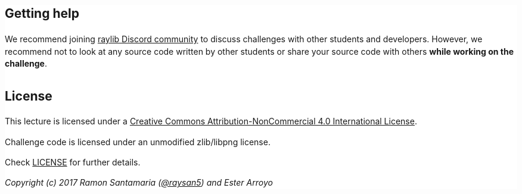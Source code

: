 ## Getting help 
We recommend joining [raylib Discord community](https://discord.gg/raylib) to discuss challenges with other students and developers. However, we recommend not to look at any source code written by other students or share your source code with others **while working on the challenge**.

## License
This lecture is licensed under a <a rel="license" href="http://creativecommons.org/licenses/by-nc/4.0/">Creative Commons Attribution-NonCommercial 4.0 International License</a>.

Challenge code is licensed under an unmodified zlib/libpng license.

Check [LICENSE](../LICENSE) for further details.

*Copyright (c) 2017 Ramon Santamaria ([@raysan5](https://twitter.com/raysan5)) and Ester Arroyo*
